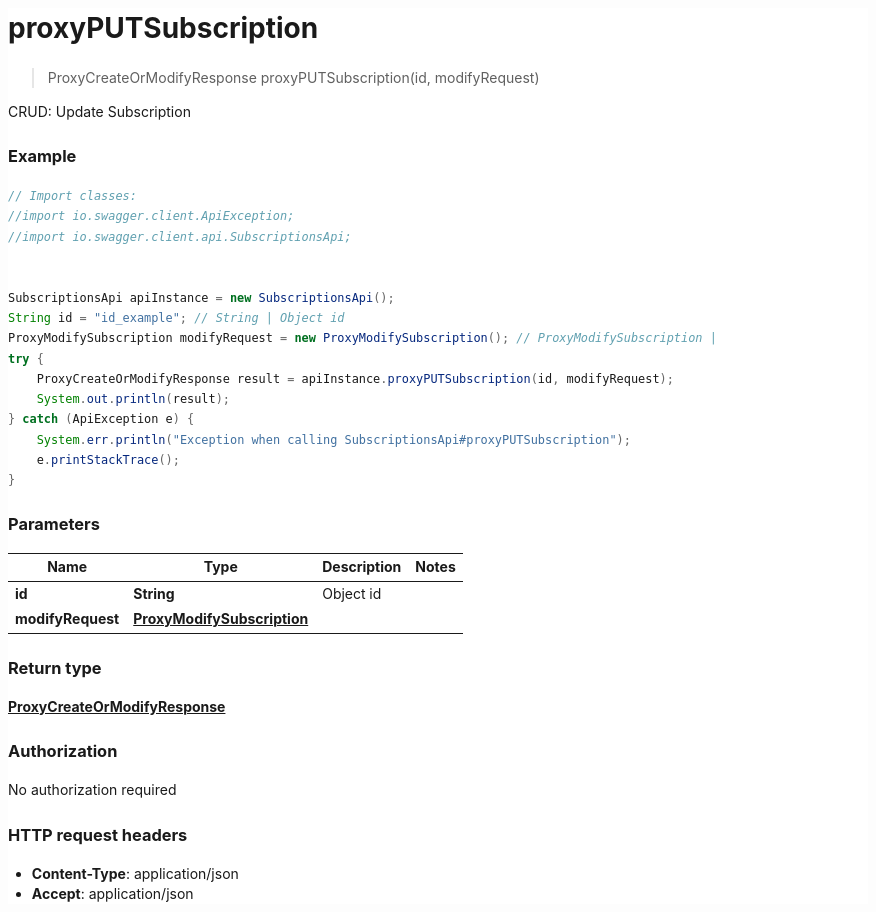 <a name="proxyPUTSubscription"></a>
# **proxyPUTSubscription**
> ProxyCreateOrModifyResponse proxyPUTSubscription(id, modifyRequest)

CRUD: Update Subscription



### Example
```java
// Import classes:
//import io.swagger.client.ApiException;
//import io.swagger.client.api.SubscriptionsApi;


SubscriptionsApi apiInstance = new SubscriptionsApi();
String id = "id_example"; // String | Object id
ProxyModifySubscription modifyRequest = new ProxyModifySubscription(); // ProxyModifySubscription | 
try {
    ProxyCreateOrModifyResponse result = apiInstance.proxyPUTSubscription(id, modifyRequest);
    System.out.println(result);
} catch (ApiException e) {
    System.err.println("Exception when calling SubscriptionsApi#proxyPUTSubscription");
    e.printStackTrace();
}
```

### Parameters

Name | Type | Description  | Notes
------------- | ------------- | ------------- | -------------
 **id** | **String**| Object id |
 **modifyRequest** | [**ProxyModifySubscription**](ProxyModifySubscription.md)|  |

### Return type

[**ProxyCreateOrModifyResponse**](ProxyCreateOrModifyResponse.md)

### Authorization

No authorization required

### HTTP request headers

 - **Content-Type**: application/json
 - **Accept**: application/json

